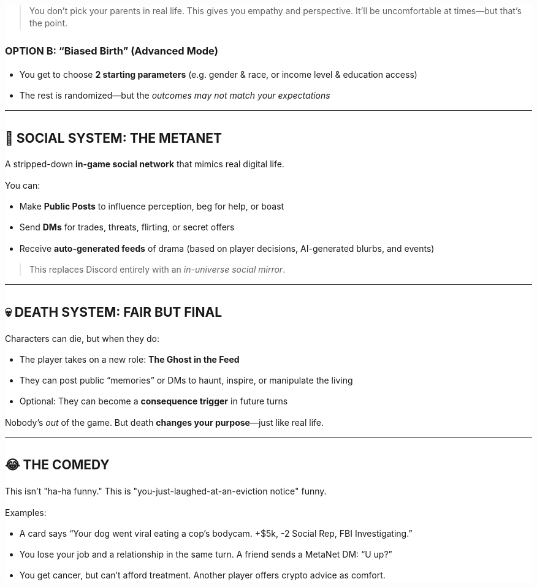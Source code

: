 
> You don’t pick your parents in real life. This gives you empathy and perspective. It’ll be uncomfortable at times—but that’s the point.

### OPTION B: “Biased Birth” (Advanced Mode)

-   You get to choose **2 starting parameters** (e.g. gender & race, or income level & education access)
    
-   The rest is randomized—but the *outcomes may not match your expectations*
    

---

## 💌 SOCIAL SYSTEM: THE METANET

A stripped-down **in-game social network** that mimics real digital life.

You can:

-   Make **Public Posts** to influence perception, beg for help, or boast
    
-   Send **DMs** for trades, threats, flirting, or secret offers
    
-   Receive **auto-generated feeds** of drama (based on player decisions, AI-generated blurbs, and events)
    

> This replaces Discord entirely with an *in-universe social mirror*.

---

## 💀 DEATH SYSTEM: FAIR BUT FINAL

Characters can die, but when they do:

-   The player takes on a new role: **The Ghost in the Feed**
    
-   They can post public “memories” or DMs to haunt, inspire, or manipulate the living
    
-   Optional: They can become a **consequence trigger** in future turns
    

Nobody’s *out* of the game. But death **changes your purpose**—just like real life.

---

## 😂 THE COMEDY

This isn’t "ha-ha funny." This is "you-just-laughed-at-an-eviction notice" funny.

Examples:

-   A card says “Your dog went viral eating a cop’s bodycam. +$5k, -2 Social Rep, FBI Investigating.”
    
-   You lose your job and a relationship in the same turn. A friend sends a MetaNet DM: “U up?”
    
-   You get cancer, but can’t afford treatment. Another player offers crypto advice as comfort.
    